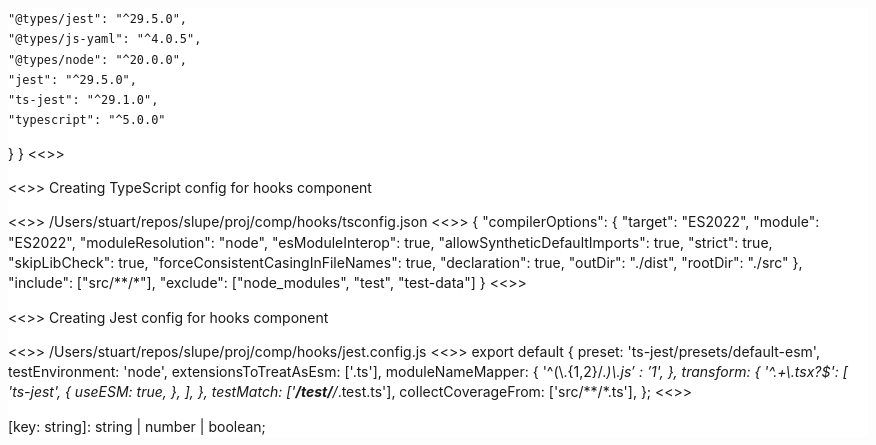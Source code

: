     "@types/jest": "^29.5.0",
    "@types/js-yaml": "^4.0.5",
    "@types/node": "^20.0.0",
    "jest": "^29.5.0",
    "ts-jest": "^29.1.0",
    "typescript": "^5.0.0"
  }
}
<<<END>>>

<<<EXPLANATION>>>
Creating TypeScript config for hooks component

<<<FILE>>>
/Users/stuart/repos/slupe/proj/comp/hooks/tsconfig.json
<<<OVERWRITE>>>
{
  "compilerOptions": {
    "target": "ES2022",
    "module": "ES2022",
    "moduleResolution": "node",
    "esModuleInterop": true,
    "allowSyntheticDefaultImports": true,
    "strict": true,
    "skipLibCheck": true,
    "forceConsistentCasingInFileNames": true,
    "declaration": true,
    "outDir": "./dist",
    "rootDir": "./src"
  },
  "include": ["src/**/*"],
  "exclude": ["node_modules", "test", "test-data"]
}
<<<END>>>

<<<EXPLANATION>>>
Creating Jest config for hooks component

<<<FILE>>>
/Users/stuart/repos/slupe/proj/comp/hooks/jest.config.js
<<<OVERWRITE>>>
export default {
  preset: 'ts-jest/presets/default-esm',
  testEnvironment: 'node',
  extensionsToTreatAsEsm: ['.ts'],
  moduleNameMapper: {
    '^(\\.{1,2}/.*)\\.js$': '$1',
  },
  transform: {
    '^.+\\.tsx?$': [
      'ts-jest',
      {
        useESM: true,
      },
    ],
  },
  testMatch: ['**/test/**/*.test.ts'],
  collectCoverageFrom: ['src/**/*.ts'],
};
<<<END>>>


  [key: string]: string | number | boolean;